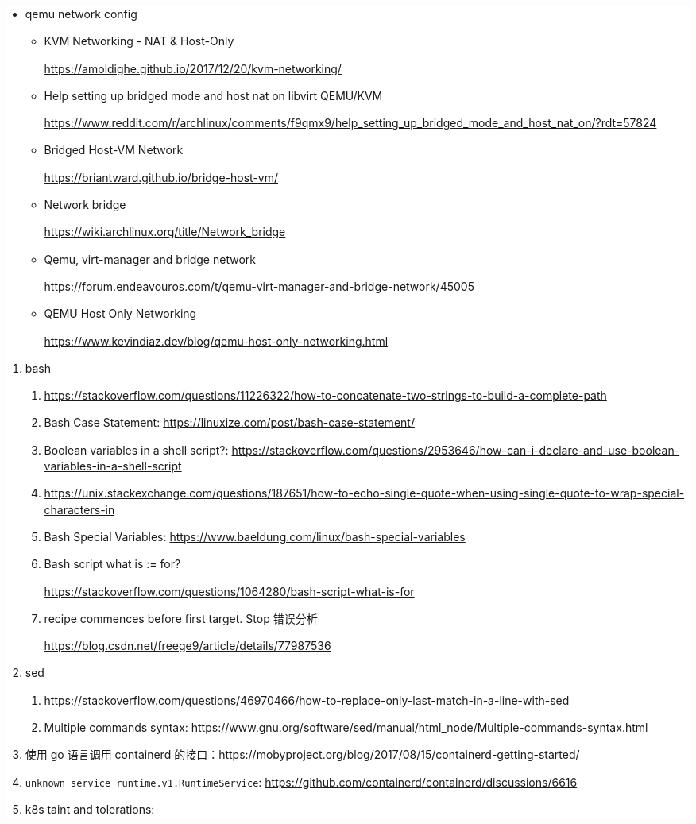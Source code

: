 * qemu network config

    * KVM Networking - NAT & Host-Only

        <https://amoldighe.github.io/2017/12/20/kvm-networking/>

    * Help setting up bridged mode and host nat on libvirt QEMU/KVM

        <https://www.reddit.com/r/archlinux/comments/f9qmx9/help_setting_up_bridged_mode_and_host_nat_on/?rdt=57824>

    * Bridged Host-VM Network

        <https://briantward.github.io/bridge-host-vm/>

    * Network bridge

        <https://wiki.archlinux.org/title/Network_bridge>

    * Qemu, virt-manager and bridge network

        <https://forum.endeavouros.com/t/qemu-virt-manager-and-bridge-network/45005>

    * QEMU Host Only Networking

        <https://www.kevindiaz.dev/blog/qemu-host-only-networking.html>

1. bash

    1. <https://stackoverflow.com/questions/11226322/how-to-concatenate-two-strings-to-build-a-complete-path>

    1. Bash Case Statement: <https://linuxize.com/post/bash-case-statement/>

    1. Boolean variables in a shell script?: <https://stackoverflow.com/questions/2953646/how-can-i-declare-and-use-boolean-variables-in-a-shell-script>

    1. <https://unix.stackexchange.com/questions/187651/how-to-echo-single-quote-when-using-single-quote-to-wrap-special-characters-in>

    1. Bash Special Variables: <https://www.baeldung.com/linux/bash-special-variables>

    1. Bash script what is := for?

        <https://stackoverflow.com/questions/1064280/bash-script-what-is-for>

    1. recipe commences before first target. Stop 错误分析

        <https://blog.csdn.net/freege9/article/details/77987536>

1. sed

    1. <https://stackoverflow.com/questions/46970466/how-to-replace-only-last-match-in-a-line-with-sed>

    1. Multiple commands syntax: <https://www.gnu.org/software/sed/manual/html_node/Multiple-commands-syntax.html>

1. 使用 go 语言调用 containerd 的接口：<https://mobyproject.org/blog/2017/08/15/containerd-getting-started/>

1. `unknown service runtime.v1.RuntimeService`: <https://github.com/containerd/containerd/discussions/6616>

1. k8s taint and tolerations: 
